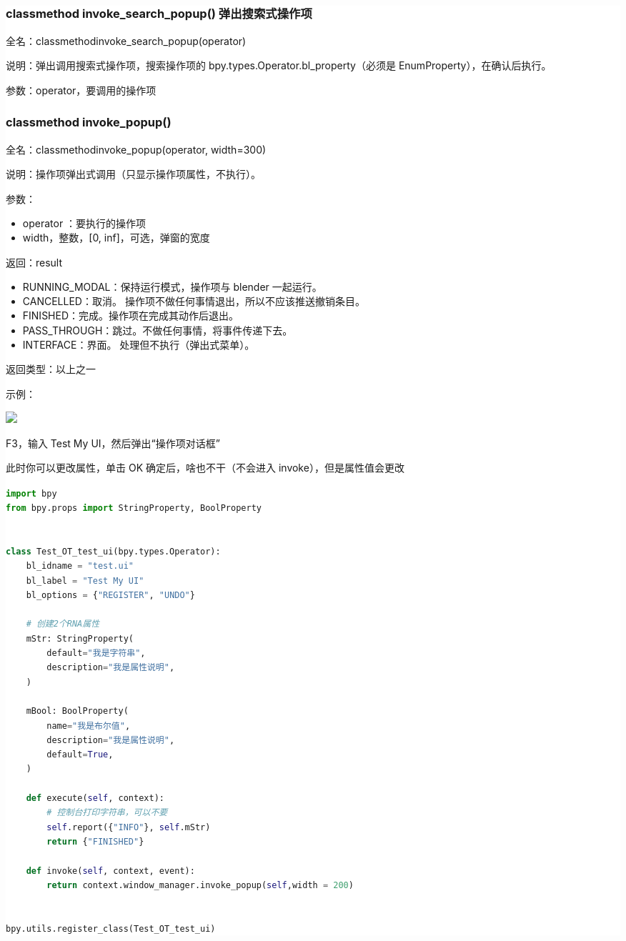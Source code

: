 ### classmethod invoke_search_popup() 弹出搜索式操作项

全名：classmethodinvoke_search_popup(operator)

说明：弹出调用搜索式操作项，搜索操作项的 bpy.types.Operator.bl_property（必须是 EnumProperty），在确认后执行。

参数：operator，要调用的操作项

### classmethod invoke_popup()

全名：classmethodinvoke_popup(operator, width=300)

说明：操作项弹出式调用（只显示操作项属性，不执行）。

参数：

- operator ：要执行的操作项
- width，整数，[0, inf]，可选，弹窗的宽度

返回：result

- RUNNING_MODAL：保持运行模式，操作项与 blender 一起运行。
- CANCELLED：取消。 操作项不做任何事情退出，所以不应该推送撤销条目。
- FINISHED：完成。操作项在完成其动作后退出。
- PASS_THROUGH：跳过。不做任何事情，将事件传递下去。
- INTERFACE：界面。 处理但不执行（弹出式菜单）。

返回类型：以上之一

示例：

![](https://cdn.yuelili.com/20220118001203.png)

F3，输入 Test My UI，然后弹出“操作项对话框”

此时你可以更改属性，单击 OK 确定后，啥也不干（不会进入 invoke），但是属性值会更改

```python
import bpy
from bpy.props import StringProperty, BoolProperty


class Test_OT_test_ui(bpy.types.Operator):
    bl_idname = "test.ui"
    bl_label = "Test My UI"
    bl_options = {"REGISTER", "UNDO"}

    # 创建2个RNA属性
    mStr: StringProperty(
        default="我是字符串",
        description="我是属性说明",
    )

    mBool: BoolProperty(
        name="我是布尔值",
        description="我是属性说明",
        default=True,
    )

    def execute(self, context):
        # 控制台打印字符串，可以不要
        self.report({"INFO"}, self.mStr)
        return {"FINISHED"}

    def invoke(self, context, event):
        return context.window_manager.invoke_popup(self,width = 200)


bpy.utils.register_class(Test_OT_test_ui)
```